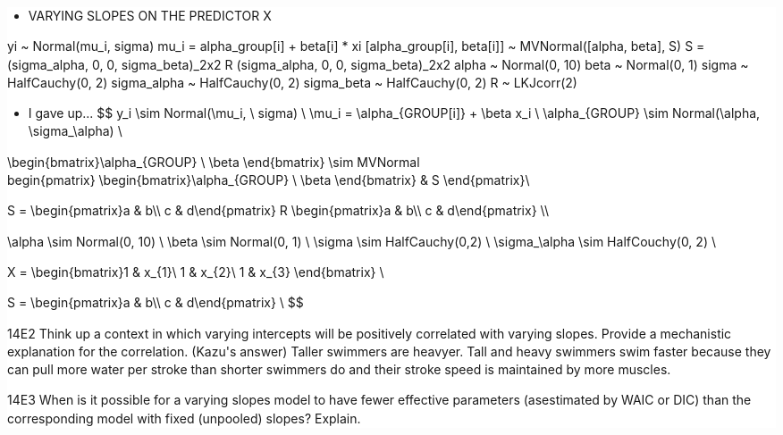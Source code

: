 * VARYING SLOPES ON THE PREDICTOR X

yi ~ Normal(mu_i, sigma)
mu_i = alpha_group[i] + beta[i] * xi
[alpha_group[i], beta[i]] ~ MVNormal([alpha, beta], S)
S = (sigma_alpha, 0, 0, sigma_beta)_2x2 R (sigma_alpha, 0, 0, sigma_beta)_2x2
alpha ~ Normal(0, 10)
beta ~ Normal(0, 1)
sigma ~ HalfCauchy(0, 2)
sigma_alpha ~ HalfCauchy(0, 2)
sigma_beta ~ HalfCauchy(0, 2)
R ~ LKJcorr(2)


* I gave up... 
$$
y_i \sim Normal(\mu_i, \ sigma) \\
\mu_i = \alpha_{GROUP[i]} + \beta x_i \\
\alpha_{GROUP} \sim Normal(\alpha, \sigma_\alpha) \\

\begin{bmatrix}\alpha_{GROUP} \\
\beta
\end{bmatrix} \sim MVNormal\
begin{pmatrix}
  \begin{bmatrix}\alpha_{GROUP} \\
  \beta
  \end{bmatrix}
  & S
\end{pmatrix}\\

S = \begin{pmatrix}a & b\\\ c & d\end{pmatrix} R \begin{pmatrix}a & b\\\ c & d\end{pmatrix} \\\\

\alpha \sim Normal(0, 10) \\
\beta \sim Normal(0, 1) \\ 
\sigma \sim HalfCauchy(0,2) \\ 
\sigma_\alpha \sim HalfCouchy(0, 2) \\


X = \begin{bmatrix}1 & x_{1}\\
1 & x_{2}\\
1 & x_{3}
\end{bmatrix} \\

S = \begin{pmatrix}a & b\\\ c & d\end{pmatrix} \\
$$


14E2 Think up a context in which varying intercepts will be positively correlated with varying
slopes. Provide a mechanistic explanation for the correlation.
(Kazu's answer) Taller swimmers are heavyer. Tall and heavy swimmers swim faster because they can pull more water per stroke than shorter swimmers do and their stroke speed is maintained by more muscles.

14E3 When is it possible for a varying slopes model to have fewer effective parameters (asestimated by WAIC or DIC) than the corresponding model with fixed (unpooled) slopes? Explain.

